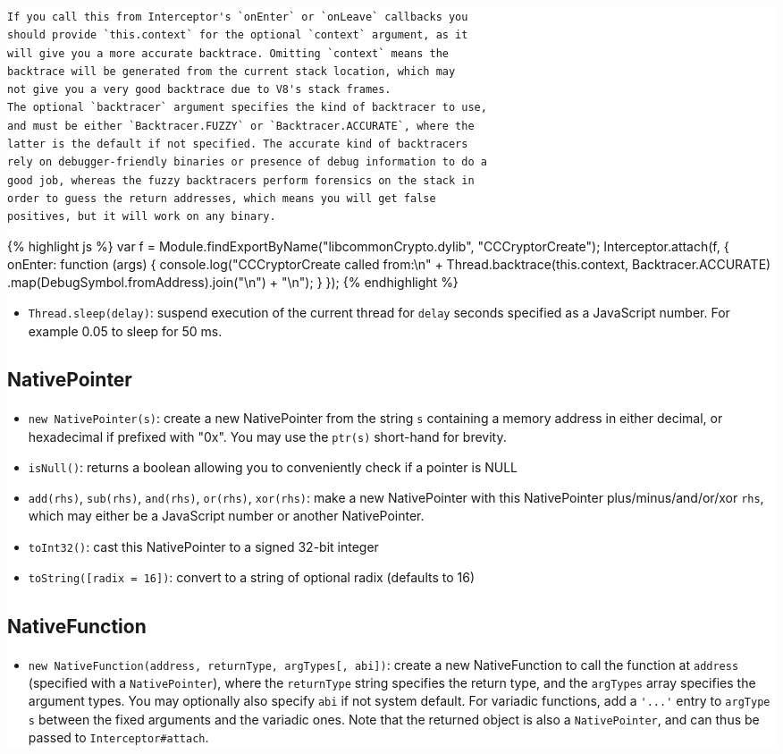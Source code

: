     If you call this from Interceptor's `onEnter` or `onLeave` callbacks you
    should provide `this.context` for the optional `context` argument, as it
    will give you a more accurate backtrace. Omitting `context` means the
    backtrace will be generated from the current stack location, which may
    not give you a very good backtrace due to V8's stack frames.
    The optional `backtracer` argument specifies the kind of backtracer to use,
    and must be either `Backtracer.FUZZY` or `Backtracer.ACCURATE`, where the
    latter is the default if not specified. The accurate kind of backtracers
    rely on debugger-friendly binaries or presence of debug information to do a
    good job, whereas the fuzzy backtracers perform forensics on the stack in
    order to guess the return addresses, which means you will get false
    positives, but it will work on any binary.

{% highlight js %}
var f = Module.findExportByName("libcommonCrypto.dylib",
    "CCCryptorCreate");
Interceptor.attach(f, {
    onEnter: function (args) {
        console.log("CCCryptorCreate called from:\n" +
            Thread.backtrace(this.context, Backtracer.ACCURATE)
            .map(DebugSymbol.fromAddress).join("\n") + "\n");
    }
});
{% endhighlight %}

+   `Thread.sleep(delay)`: suspend execution of the current thread for `delay`
    seconds specified as a JavaScript number. For example 0.05 to sleep for
    50 ms.


## NativePointer

+   `new NativePointer(s)`: create a new NativePointer from the string `s`
    containing a memory address in either decimal, or hexadecimal if prefixed
    with "0x". You may use the `ptr(s)` short-hand for brevity.

-   `isNull()`: returns a boolean allowing you to conveniently check if a
    pointer is NULL

-   `add(rhs)`, `sub(rhs)`,
    `and(rhs)`, `or(rhs)`,
    `xor(rhs)`:
    make a new NativePointer with this NativePointer plus/minus/and/or/xor
    `rhs`, which may either be a JavaScript number or another NativePointer.

-   `toInt32()`: cast this NativePointer to a signed 32-bit integer

-   `toString([radix = 16])`: convert to a string of optional radix (defaults to
    16)


## NativeFunction

+   `new NativeFunction(address, returnType, argTypes[, abi])`: create a new
    NativeFunction to call the function at `address` (specified with a
    `NativePointer`), where the `returnType` string specifies the return type,
    and the `argTypes` array specifies the argument types. You may optionally
    also specify `abi` if not system default. For variadic functions, add a
    `'...'` entry to `argTypes` between the fixed arguments and the variadic
    ones.
    Note that the returned object is also a `NativePointer`, and can thus be
    passed to `Interceptor#attach`.
